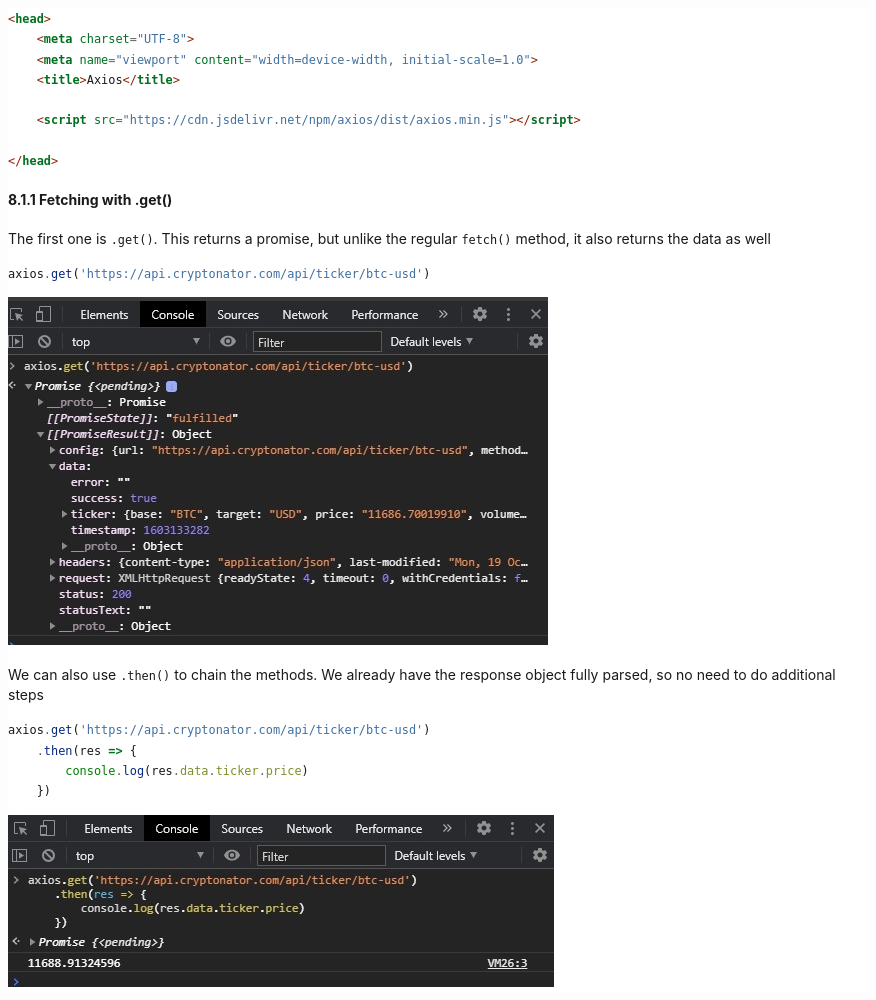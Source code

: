 ```html
<head>
    <meta charset="UTF-8">
    <meta name="viewport" content="width=device-width, initial-scale=1.0">
    <title>Axios</title>

    <script src="https://cdn.jsdelivr.net/npm/axios/dist/axios.min.js"></script>

</head>
```

#### 8.1.1 Fetching with .get()

The first one is `.get()`. This returns a promise, but unlike the regular `fetch()` method, it also returns the data as well

```js
axios.get('https://api.cryptonator.com/api/ticker/btc-usd')
```
![img10](https://github.com/Brian-E-Nguyen/Web-Dev-Bootcamp-2020/blob/main/28-AJAX-and-APIs/img-for-notes/img10.jpg?raw=true)

We can also use `.then()` to chain the methods. We already have the response object fully parsed, so no need to do additional steps

```js
axios.get('https://api.cryptonator.com/api/ticker/btc-usd')
    .then(res => {
        console.log(res.data.ticker.price)
    })
```

![img11](https://github.com/Brian-E-Nguyen/Web-Dev-Bootcamp-2020/blob/main/28-AJAX-and-APIs/img-for-notes/img11.jpg?raw=true)
